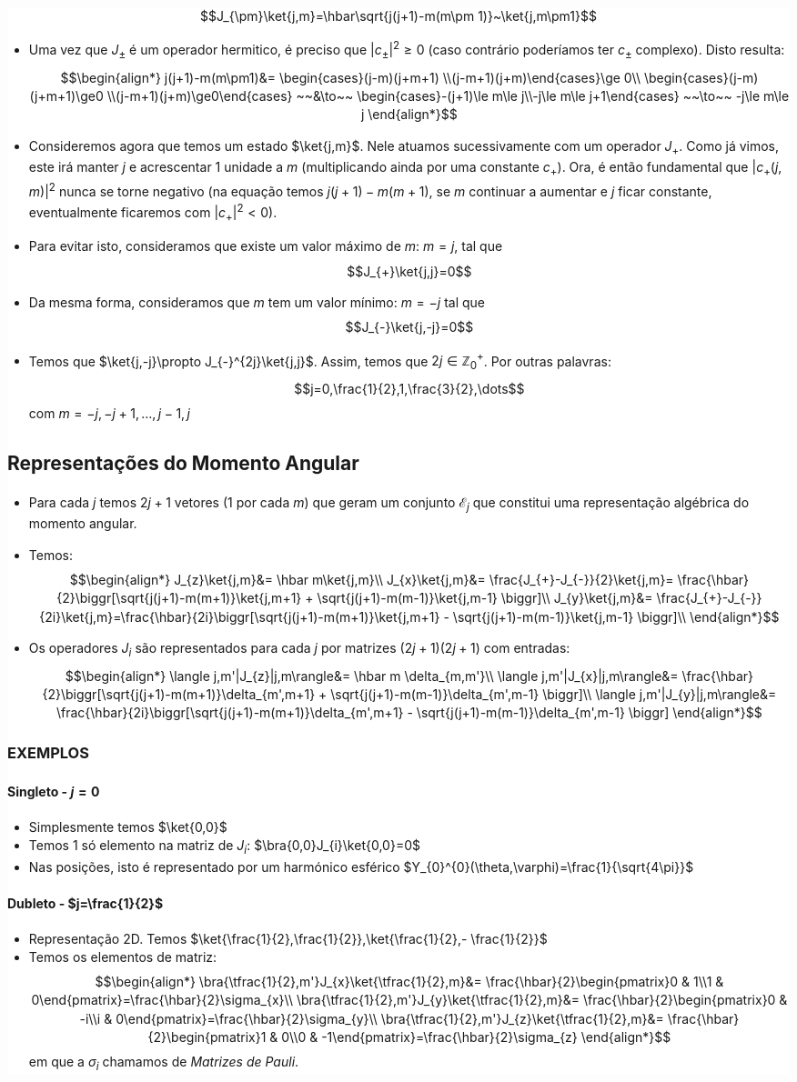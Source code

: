 $$J_{\pm}\ket{j,m}=\hbar\sqrt{j(j+1)-m(m\pm 1)}~\ket{j,m\pm1}$$
- Uma vez que $J_{\pm}$ é um operador hermitico, é preciso que $|c_{\pm}|^{2}\ge0$ (caso contrário poderíamos ter $c_{\pm}$ complexo). Disto resulta:
$$\begin{align*}
j(j+1)-m(m\pm1)&= \begin{cases}(j-m)(j+m+1) \\(j-m+1)(j+m)\end{cases}\ge 0\\
\begin{cases}(j-m)(j+m+1)\ge0 \\(j-m+1)(j+m)\ge0\end{cases} ~~&\to~~ \begin{cases}-(j+1)\le m\le j\\-j\le m\le j+1\end{cases} ~~\to~~ -j\le m\le j 
\end{align*}$$

- Consideremos agora que temos um estado $\ket{j,m}$. Nele atuamos sucessivamente com um operador $J_{+}$. Como já vimos, este irá manter $j$ e acrescentar 1 unidade a $m$ (multiplicando ainda por uma constante $c_{+}$). Ora, é então fundamental que $|c_{+}(j,m)|^{2}$ nunca se torne negativo (na equação temos $j(j+1)-m(m+ 1)$, se $m$ continuar a aumentar e $j$ ficar constante, eventualmente ficaremos com $|c_{+}|^{2}<0$).
- Para evitar isto, consideramos que existe um valor máximo de $m$: $m=j$, tal que $$J_{+}\ket{j,j}=0$$
- Da mesma forma, consideramos que $m$ tem um valor mínimo: $m=-j$ tal que
$$J_{-}\ket{j,-j}=0$$

- Temos que $\ket{j,-j}\propto J_{-}^{2j}\ket{j,j}$. Assim, temos que $2j\in\mathbb{Z}_{0}^{+}$. Por outras palavras: $$j=0,\frac{1}{2},1,\frac{3}{2},\dots$$
com $m=-j,-j+1,\dots,j-1,j$

## Representações do Momento Angular
- Para cada $j$ temos $2j+1$ vetores (1 por cada $m$) que geram um conjunto $\mathscr{E}_{j}$ que constitui uma representação algébrica do momento angular.
- Temos:
$$\begin{align*}
J_{z}\ket{j,m}&= \hbar m\ket{j,m}\\
J_{x}\ket{j,m}&= \frac{J_{+}-J_{-}}{2}\ket{j,m}= \frac{\hbar}{2}\biggr[\sqrt{j(j+1)-m(m+1)}\ket{j,m+1} + \sqrt{j(j+1)-m(m-1)}\ket{j,m-1} \biggr]\\
J_{y}\ket{j,m}&= \frac{J_{+}-J_{-}}{2i}\ket{j,m}=\frac{\hbar}{2i}\biggr[\sqrt{j(j+1)-m(m+1)}\ket{j,m+1} - \sqrt{j(j+1)-m(m-1)}\ket{j,m-1} \biggr]\\
\end{align*}$$

- Os operadores $J_{i}$ são representados para cada $j$ por matrizes $(2j+1)(2j+1)$ com entradas:
$$\begin{align*}
\langle j,m'|J_{z}|j,m\rangle&= \hbar m \delta_{m,m'}\\
\langle j,m'|J_{x}|j,m\rangle&= \frac{\hbar}{2}\biggr[\sqrt{j(j+1)-m(m+1)}\delta_{m',m+1} + \sqrt{j(j+1)-m(m-1)}\delta_{m',m-1} \biggr]\\
\langle j,m'|J_{y}|j,m\rangle&= \frac{\hbar}{2i}\biggr[\sqrt{j(j+1)-m(m+1)}\delta_{m',m+1} - \sqrt{j(j+1)-m(m-1)}\delta_{m',m-1} \biggr]
\end{align*}$$

### EXEMPLOS
#### Singleto - $j=0$
- Simplesmente temos $\ket{0,0}$
- Temos 1 só elemento na matriz de $J_{i}$: $\bra{0,0}J_{i}\ket{0,0}=0$ 
- Nas posições, isto é representado por um harmónico esférico $Y_{0}^{0}(\theta,\varphi)=\frac{1}{\sqrt{4\pi}}$ 

#### Dubleto - $j=\frac{1}{2}$
- Representação 2D. Temos $\ket{\frac{1}{2},\frac{1}{2}},\ket{\frac{1}{2},- \frac{1}{2}}$ 
- Temos os elementos de matriz:
$$\begin{align*}
\bra{\tfrac{1}{2},m'}J_{x}\ket{\tfrac{1}{2},m}&= \frac{\hbar}{2}\begin{pmatrix}0 & 1\\1 & 0\end{pmatrix}=\frac{\hbar}{2}\sigma_{x}\\
\bra{\tfrac{1}{2},m'}J_{y}\ket{\tfrac{1}{2},m}&= \frac{\hbar}{2}\begin{pmatrix}0 & -i\\i & 0\end{pmatrix}=\frac{\hbar}{2}\sigma_{y}\\
\bra{\tfrac{1}{2},m'}J_{z}\ket{\tfrac{1}{2},m}&= \frac{\hbar}{2}\begin{pmatrix}1 & 0\\0 & -1\end{pmatrix}=\frac{\hbar}{2}\sigma_{z}
\end{align*}$$
em que a $\sigma_{i}$ chamamos de *Matrizes de Pauli*.